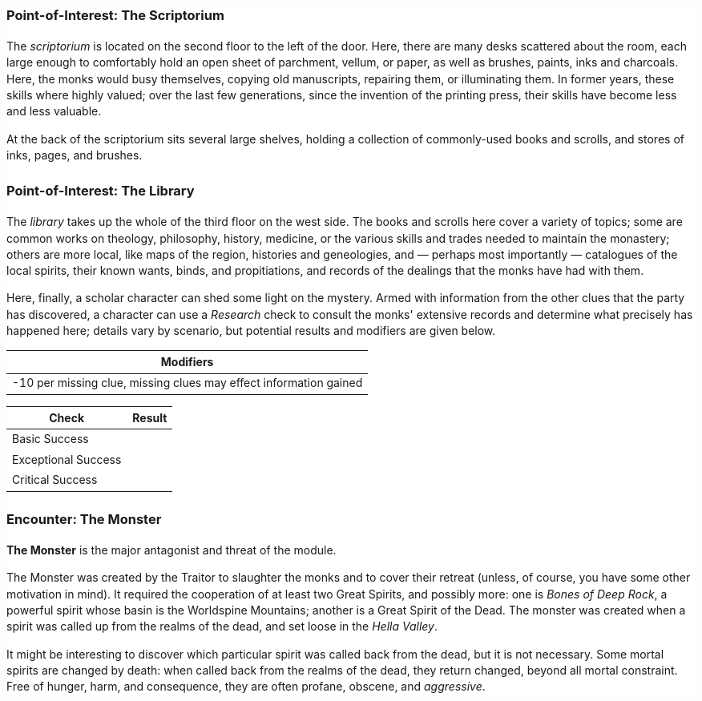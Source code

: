 ### Point-of-Interest: The Scriptorium

The *scriptorium* is located on the second floor to the left of the door.
Here, there are many desks scattered about the room, each large enough to comfortably hold an open sheet of parchment, vellum, or paper, as well as brushes, paints, inks and charcoals.
Here, the monks would busy themselves, copying old manuscripts, repairing them, or illuminating them.
In former years, these skills where highly valued; over the last few generations, since the invention of the printing press, their skills have become less and less valuable.

At the back of the scriptorium sits several large shelves, holding a collection of commonly-used books and scrolls, and stores of inks, pages, and brushes.

### Point-of-Interest: The Library

The *library* takes up the whole of the third floor on the west side.
The books and scrolls here cover a variety of topics; some are common works on theology, philosophy, history, medicine, or the various skills and trades needed to maintain the monastery; others are more local, like maps of the region, histories and geneologies, and — perhaps most importantly — catalogues of the local spirits, their known wants, binds, and propitiations, and records of the dealings that the monks have had with them.

Here, finally, a scholar character can shed some light on the mystery.
Armed with information from the other clues that the party has discovered, a character can use a *Research* check to consult the monks' extensive records and determine what precisely has happened here; details vary by scenario, but potential results and modifiers are given below.

| Modifiers |
| --------- |
| -10 per missing clue, missing clues may effect information gained |

| Check | Result |
| ----- | ------ |
| Basic Success |  |
| Exceptional Success |  |
| Critical Success |  |

### Encounter: The Monster

**The Monster** is the major antagonist and threat of the module.

The Monster was created by the Traitor to slaughter the monks and to cover their retreat (unless, of course, you have some other motivation in mind).
It required the cooperation of at least two Great Spirits, and possibly more: one is *Bones of Deep Rock*, a powerful spirit whose basin is the Worldspine Mountains; another is a Great Spirit of the Dead.
The monster was created when a spirit was called up from the realms of the dead, and set loose in the *Hella Valley*.

It might be interesting to discover which particular spirit was called back from the dead, but it is not necessary.
Some mortal spirits are changed by death: when called back from the realms of the dead, they return changed, beyond all mortal constraint.
Free of hunger, harm, and consequence, they are often profane, obscene, and *aggressive*.
